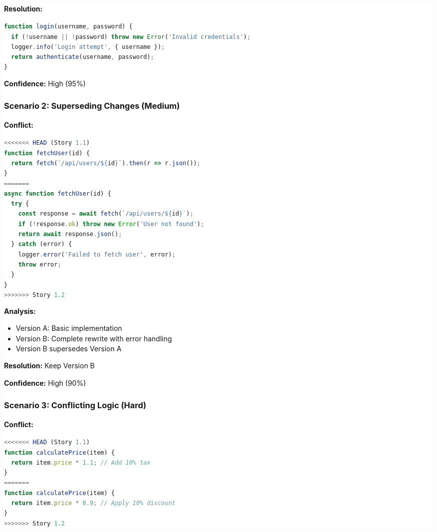 **Resolution:**
```typescript
function login(username, password) {
  if (!username || !password) throw new Error('Invalid credentials');
  logger.info('Login attempt', { username });
  return authenticate(username, password);
}
```

**Confidence:** High (95%)

### Scenario 2: Superseding Changes (Medium)

**Conflict:**
```typescript
<<<<<<< HEAD (Story 1.1)
function fetchUser(id) {
  return fetch(`/api/users/${id}`).then(r => r.json());
}
=======
async function fetchUser(id) {
  try {
    const response = await fetch(`/api/users/${id}`);
    if (!response.ok) throw new Error('User not found');
    return await response.json();
  } catch (error) {
    logger.error('Failed to fetch user', error);
    throw error;
  }
}
>>>>>>> Story 1.2
```

**Analysis:**
- Version A: Basic implementation
- Version B: Complete rewrite with error handling
- Version B supersedes Version A

**Resolution:** Keep Version B

**Confidence:** High (90%)

### Scenario 3: Conflicting Logic (Hard)

**Conflict:**
```typescript
<<<<<<< HEAD (Story 1.1)
function calculatePrice(item) {
  return item.price * 1.1; // Add 10% tax
}
=======
function calculatePrice(item) {
  return item.price * 0.9; // Apply 10% discount
}
>>>>>>> Story 1.2
```
